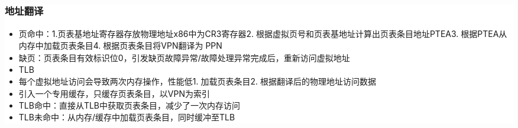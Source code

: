 ### 地址翻译

- 页命中：1.页表基地址寄存器存放物理地址x86中为CR3寄存器2. 根据虚拟页号和页表基地址计算出页表条目地址PTEA3. 根据PTEA从内存中加载页表条目4. 根据页表条目将VPN翻译为
PPN
- 缺页：页表条目有效标识位0，引发缺页故障异常/故障处理异常完成后，重新访问虚拟地址
- TLB
- 每个虚拟地址访问会导致两次内存操作，性能低1. 加载页表条目2. 根据翻译后的物理地址访问数据
- 引入一个专用缓存，只缓存页表条目，以VPN为索引
- TLB命中：直接从TLB中获取页表条目，减少了一次内存访问
- TLB未命中：从内存/缓存中加载页表条目，同时缓冲至TLB
